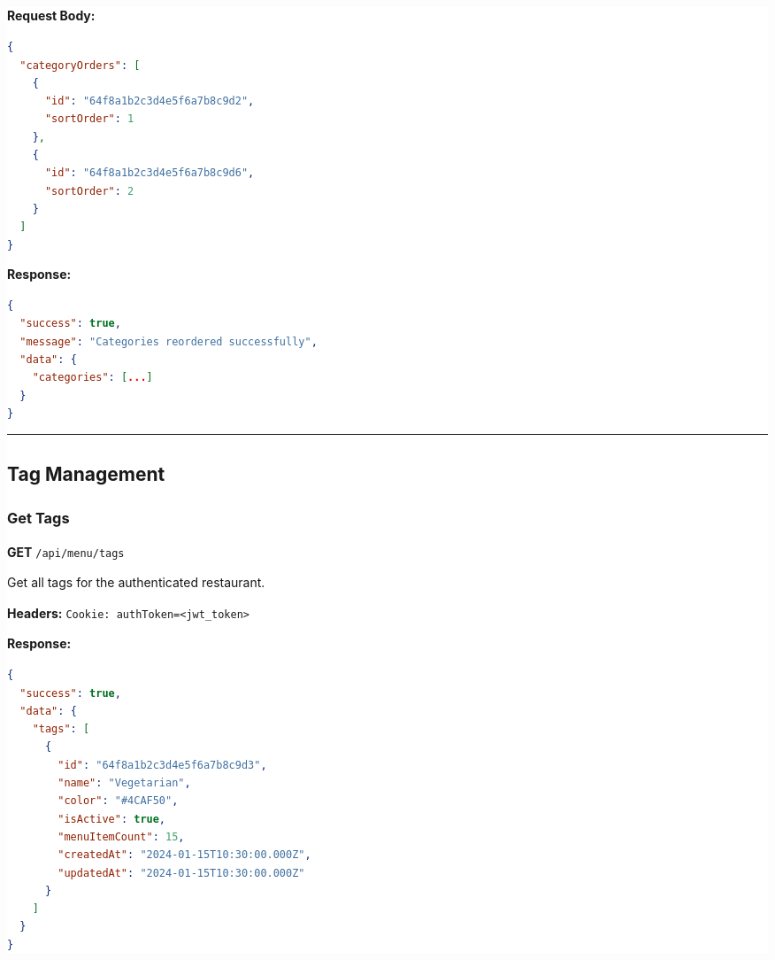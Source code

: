 **Request Body:**
```json
{
  "categoryOrders": [
    {
      "id": "64f8a1b2c3d4e5f6a7b8c9d2",
      "sortOrder": 1
    },
    {
      "id": "64f8a1b2c3d4e5f6a7b8c9d6",
      "sortOrder": 2
    }
  ]
}
```

**Response:**
```json
{
  "success": true,
  "message": "Categories reordered successfully",
  "data": {
    "categories": [...]
  }
}
```

---

## Tag Management

### Get Tags
**GET** `/api/menu/tags`

Get all tags for the authenticated restaurant.

**Headers:** `Cookie: authToken=<jwt_token>`

**Response:**
```json
{
  "success": true,
  "data": {
    "tags": [
      {
        "id": "64f8a1b2c3d4e5f6a7b8c9d3",
        "name": "Vegetarian",
        "color": "#4CAF50",
        "isActive": true,
        "menuItemCount": 15,
        "createdAt": "2024-01-15T10:30:00.000Z",
        "updatedAt": "2024-01-15T10:30:00.000Z"
      }
    ]
  }
}
```
